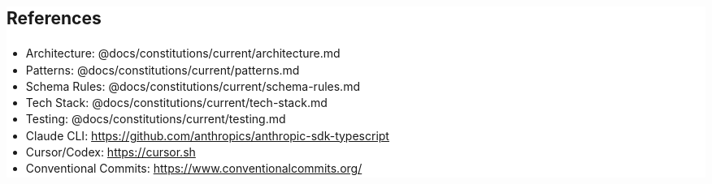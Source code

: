 ## References

- Architecture: @docs/constitutions/current/architecture.md
- Patterns: @docs/constitutions/current/patterns.md
- Schema Rules: @docs/constitutions/current/schema-rules.md
- Tech Stack: @docs/constitutions/current/tech-stack.md
- Testing: @docs/constitutions/current/testing.md
- Claude CLI: https://github.com/anthropics/anthropic-sdk-typescript
- Cursor/Codex: https://cursor.sh
- Conventional Commits: https://www.conventionalcommits.org/
